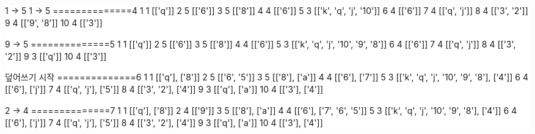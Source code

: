 
1 -> 5
1 -> 5
==============4
1 1 [['q']]
2 5 [['6']]
3 5 [['8']]
4 4 [['6']]
5 3 [['k', 'q', 'j', '10']]
6 4 [['6']]
7 4 [['q', 'j']]
8 4 [['3', '2']]
9 4 [['9', '8']]
10 4 [['3']]


9 -> 5
==============5
1 1 [['q']]
2 5 [['6']]
3 5 [['8']]
4 4 [['6']]
5 3 [['k', 'q', 'j', '10', '9', '8']]
6 4 [['6']]
7 4 [['q', 'j']]
8 4 [['3', '2']]
9 3 [['q']]
10 4 [['3']]


덮어쓰기 시작
==============6
1 1 [['q'], ['8']]
2 5 [['6', '5']]
3 5 [['8'], ['a']]
4 4 [['6'], ['7']]
5 3 [['k', 'q', 'j', '10', '9', '8'], ['4']]
6 4 [['6'], ['j']]
7 4 [['q', 'j'], ['5']]
8 4 [['3', '2'], ['4']]
9 3 [['q'], ['a']]
10 4 [['3'], ['4']]


2 -> 4
==============7
1 1 [['q'], ['8']]
2 4 [['9']]
3 5 [['8'], ['a']]
4 4 [['6'], ['7', '6', '5']]
5 3 [['k', 'q', 'j', '10', '9', '8'], ['4']]
6 4 [['6'], ['j']]
7 4 [['q', 'j'], ['5']]
8 4 [['3', '2'], ['4']]
9 3 [['q'], ['a']]
10 4 [['3'], ['4']]
